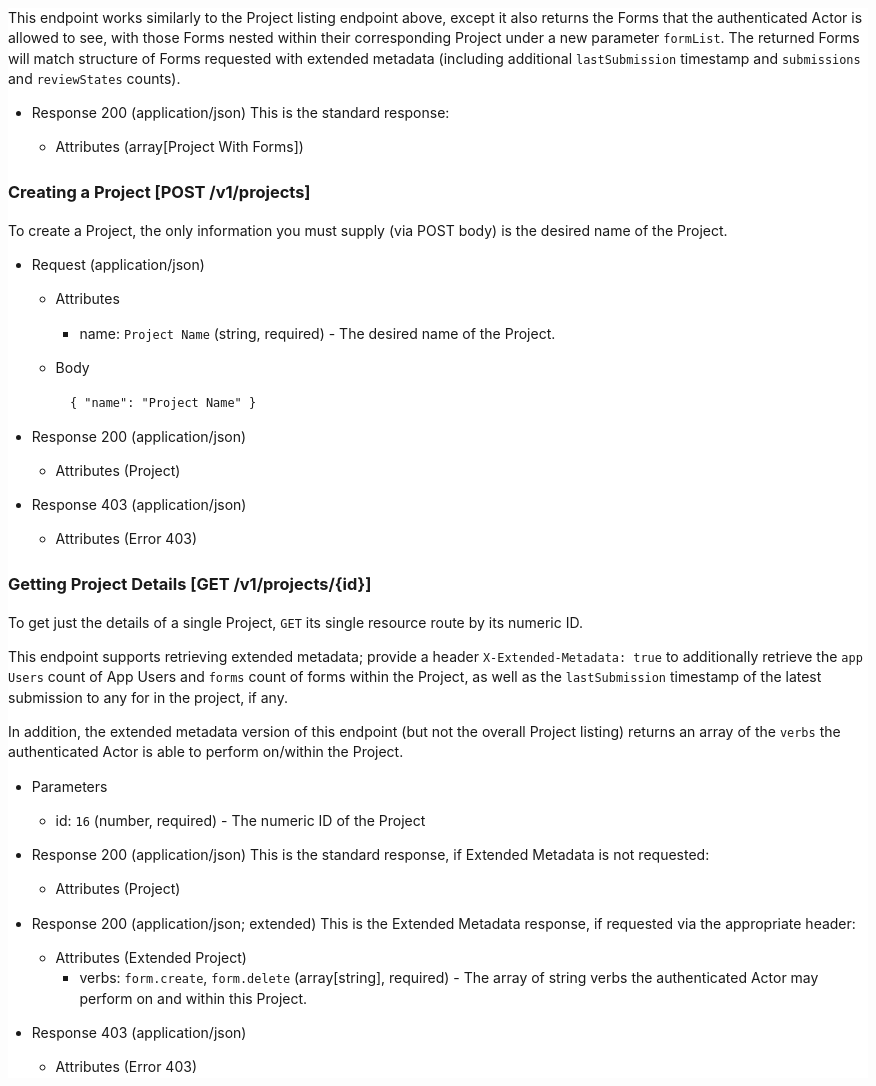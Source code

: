 This endpoint works similarly to the Project listing endpoint above, except it also returns the Forms that the authenticated Actor is allowed to see, with those Forms nested within their corresponding Project under a new parameter `formList`. The returned Forms will match structure of Forms requested with extended metadata (including additional `lastSubmission` timestamp and `submissions` and `reviewStates` counts).

+ Response 200 (application/json)
    This is the standard response:

    + Attributes (array[Project With Forms])

### Creating a Project [POST /v1/projects]

To create a Project, the only information you must supply (via POST body) is the desired name of the Project.

+ Request (application/json)
    + Attributes
        + name: `Project Name` (string, required) - The desired name of the Project.

    + Body

            { "name": "Project Name" }

+ Response 200 (application/json)
    + Attributes (Project)

+ Response 403 (application/json)
    + Attributes (Error 403)

### Getting Project Details [GET /v1/projects/{id}]

To get just the details of a single Project, `GET` its single resource route by its numeric ID.

This endpoint supports retrieving extended metadata; provide a header `X-Extended-Metadata: true` to additionally retrieve the `appUsers` count of App Users and `forms` count of forms within the Project, as well as the `lastSubmission` timestamp of the latest submission to any for in the project, if any.

In addition, the extended metadata version of this endpoint (but not the overall Project listing) returns an array of the `verbs` the authenticated Actor is able to perform on/within the Project.

+ Parameters
    + id: `16` (number, required) - The numeric ID of the Project

+ Response 200 (application/json)
    This is the standard response, if Extended Metadata is not requested:

    + Attributes (Project)

+ Response 200 (application/json; extended)
    This is the Extended Metadata response, if requested via the appropriate header:

    + Attributes (Extended Project)
        + verbs: `form.create`, `form.delete` (array[string], required) - The array of string verbs the authenticated Actor may perform on and within this Project.

+ Response 403 (application/json)
    + Attributes (Error 403)
